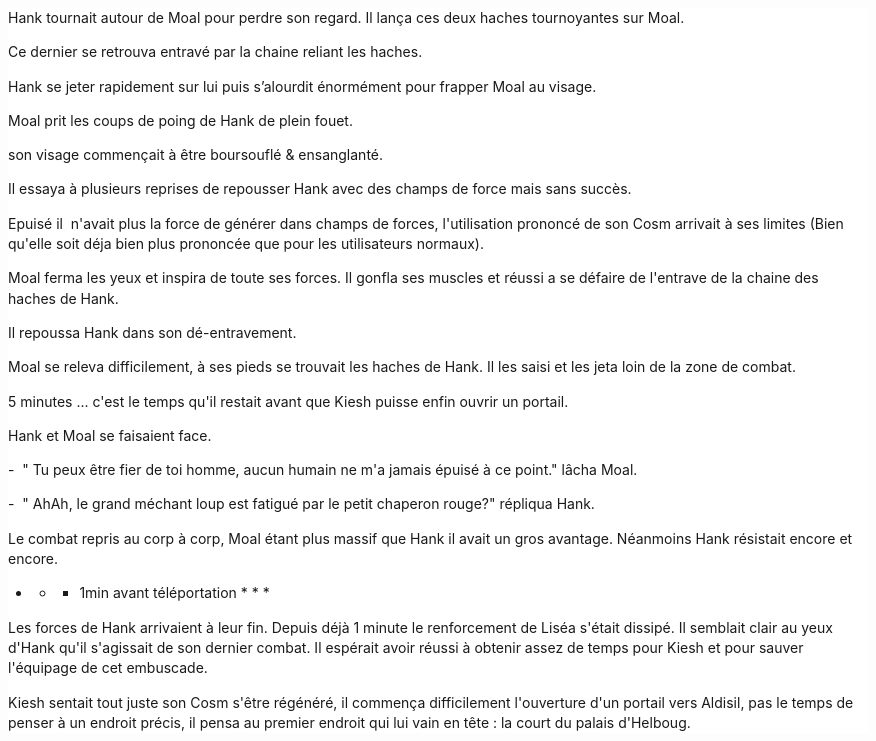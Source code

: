 Hank tournait autour de Moal pour perdre son regard. Il lança ces deux haches tournoyantes sur Moal.

  

Ce dernier se retrouva entravé par la chaine reliant les haches.

Hank se jeter rapidement sur lui puis s’alourdit énormément pour frapper Moal au visage.

  

Moal prit les coups de poing de Hank de plein fouet.

son visage commençait à être boursouflé & ensanglanté.

Il essaya à plusieurs reprises de repousser Hank avec des champs de force mais sans succès.

Epuisé il  n'avait plus la force de générer dans champs de forces, l'utilisation prononcé de son Cosm arrivait à ses limites (Bien qu'elle soit déja bien plus prononcée que pour les utilisateurs normaux).

  

Moal ferma les yeux et inspira de toute ses forces. Il gonfla ses muscles et réussi a se défaire de l'entrave de la chaine des haches de Hank.

  

Il repoussa Hank dans son dé-entravement.

Moal se releva difficilement, à ses pieds se trouvait les haches de Hank. Il les saisi et les jeta loin de la zone de combat.

  

5 minutes ... c'est le temps qu'il restait avant que Kiesh puisse enfin ouvrir un portail.

  

Hank et Moal se faisaient face.

  

-  " Tu peux être fier de toi homme, aucun humain ne m'a jamais épuisé à ce point." lâcha Moal.

-  " AhAh, le grand méchant loup est fatigué par le petit chaperon rouge?" répliqua Hank.

  

Le combat repris au corp à corp, Moal étant plus massif que Hank il avait un gros avantage. Néanmoins Hank résistait encore et encore.

  

* * * 1min avant téléportation * * *

  

Les forces de Hank arrivaient à leur fin. Depuis déjà 1 minute le renforcement de Liséa s'était dissipé. Il semblait clair au yeux d'Hank qu'il s'agissait de son dernier combat. Il espérait avoir réussi à obtenir assez de temps pour Kiesh et pour sauver l'équipage de cet embuscade.

  

  

Kiesh sentait tout juste son Cosm s'être régénéré, il commença difficilement l'ouverture d'un portail vers Aldisil, pas le temps de penser à un endroit précis, il pensa au premier endroit qui lui vain en tête : la court du palais d'Helboug.
